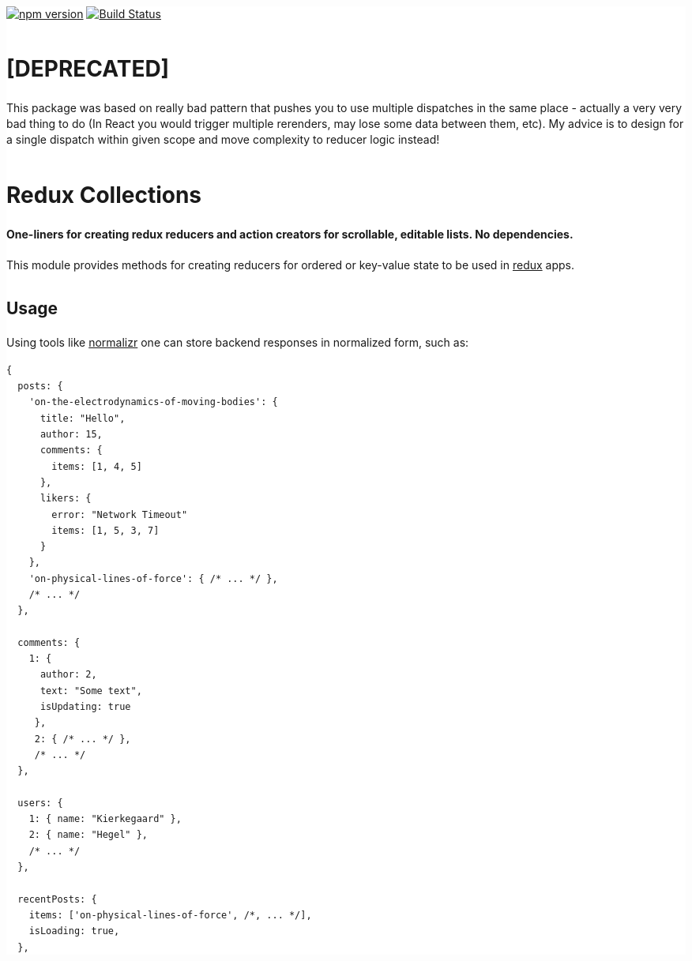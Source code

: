 [![npm version](https://badge.fury.io/js/redux-collections.svg)](https://badge.fury.io/js/redux-collections)
[![Build Status](https://travis-ci.org/khrykin/redux-collections.svg?branch=master)](https://travis-ci.org/khrykin/redux-collections)

# [DEPRECATED] 
This package was based on really bad pattern that pushes you to use multiple dispatches in the same place - actually a very very bad thing to do (In React you would trigger multiple rerenders, may lose some data between them, etc). 
My advice is to design for a single dispatch within given scope and move complexity to reducer logic instead!


# Redux Collections
#### One-liners for creating redux reducers and action creators for scrollable, editable lists. No dependencies.

This module provides methods for creating reducers for ordered or key-value state to be used in [redux](https://github.com/reactjs/redux) apps.

## Usage
Using tools like [normalizr](https://github.com/gaearon/normalizr) one can store backend responses in normalized form, such as:

```javasript
{
  posts: {
    'on-the-electrodynamics-of-moving-bodies': {
      title: "Hello",
      author: 15,
      comments: {
        items: [1, 4, 5]
      },
      likers: {
        error: "Network Timeout"
        items: [1, 5, 3, 7]
      }
    },
    'on-physical-lines-of-force': { /* ... */ },
    /* ... */
  },

  comments: {
    1: {
      author: 2,
      text: "Some text",
      isUpdating: true
     },
     2: { /* ... */ },
     /* ... */
  },

  users: {
    1: { name: "Kierkegaard" },
    2: { name: "Hegel" },
    /* ... */
  },

  recentPosts: {
    items: ['on-physical-lines-of-force', /*, ... */],
    isLoading: true,
  },
```